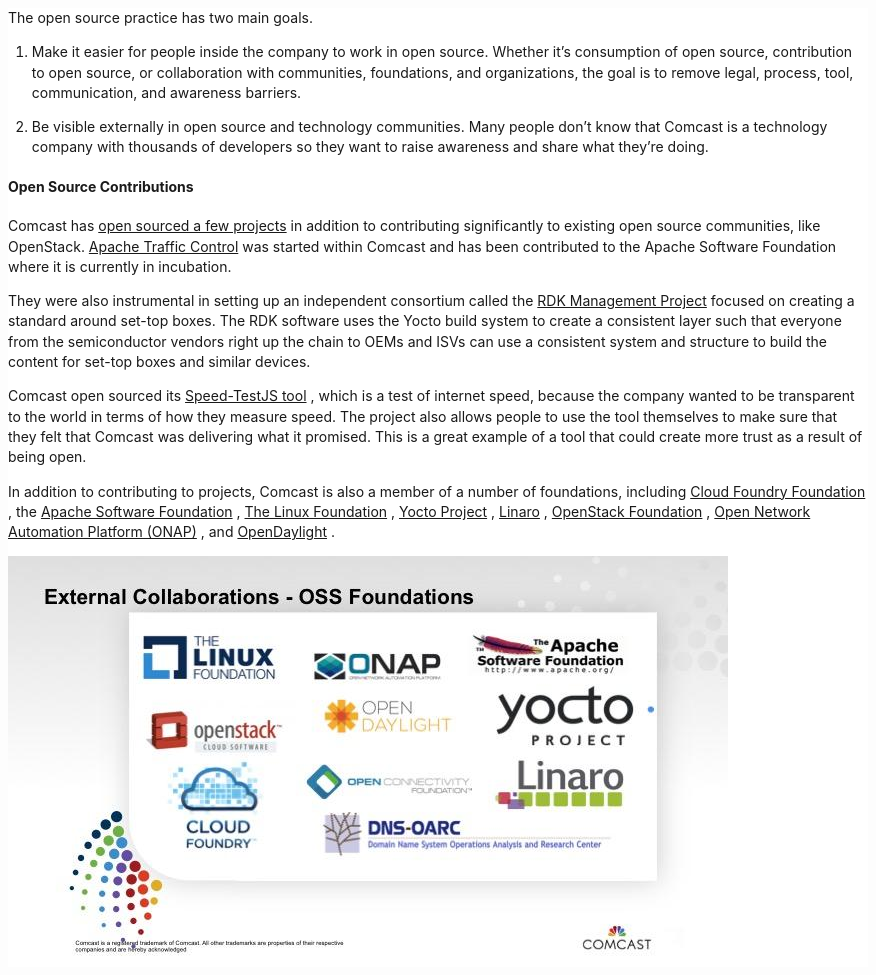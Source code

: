 The open source practice has two main goals.

1. Make it easier for people inside the company to work in open source. Whether it’s consumption of open source, contribution to open source, or collaboration with communities, foundations, and organizations, the goal is to remove legal, process, tool, communication, and awareness barriers.

2. Be visible externally in open source and technology communities. Many people don’t know that Comcast is a technology company with thousands of developers so they want to raise awareness and share what they’re doing.

#### Open Source Contributions

Comcast has [open sourced a few projects](https://github.com/Comcast) in addition to contributing significantly to existing open source communities, like OpenStack. [Apache Traffic Control](https://trafficcontrol.incubator.apache.org/) was started within Comcast and has been contributed to the Apache Software Foundation where it is currently in incubation.

They were also instrumental in setting up an independent consortium called the [RDK Management Project](http://rdkcentral.com/) focused on creating a standard around set-top boxes. The RDK software uses the Yocto build system to create a consistent layer such that everyone from the semiconductor vendors right up the chain to OEMs and ISVs can use a consistent system and structure to build the content for set-top boxes and similar devices.

Comcast open sourced its [Speed-TestJS tool](https://github.com/Comcast/Speed-testJS) , which is a test of internet speed, because the company wanted to be transparent to the world in terms of how they measure speed. The project also allows people to use the tool themselves to make sure that they felt that Comcast was delivering what it promised. This is a great example of a tool that could create more trust as a result of being open.

In addition to contributing to projects, Comcast is also a member of a number of foundations, including [Cloud Foundry Foundation](https://www.cloudfoundry.org/membership/) , the [Apache Software Foundation](https://www.apache.org/) , [The Linux Foundation](https://www.linuxfoundation.org/membership/) , [Yocto Project](https://www.yoctoproject.org/) , [Linaro](https://www.linaro.org/) , [OpenStack Foundation](https://www.openstack.org/foundation/) , [Open Network Automation Platform (ONAP)](https://www.onap.org/) , and [OpenDaylight](https://www.opendaylight.org/) .

![Comcast OSPO External Collaborations](oss-foundations.png)
